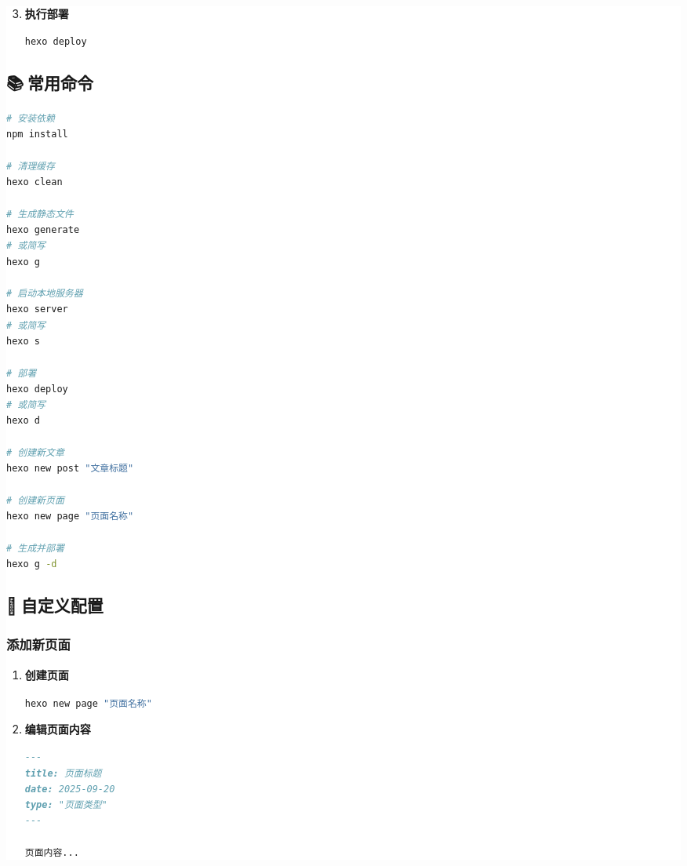 3. **执行部署**
   ```bash
   hexo deploy
   ```

## 📚 常用命令

```bash
# 安装依赖
npm install

# 清理缓存
hexo clean

# 生成静态文件
hexo generate
# 或简写
hexo g

# 启动本地服务器
hexo server
# 或简写
hexo s

# 部署
hexo deploy
# 或简写
hexo d

# 创建新文章
hexo new post "文章标题"

# 创建新页面
hexo new page "页面名称"

# 生成并部署
hexo g -d
```

## 🔧 自定义配置

### 添加新页面

1. **创建页面**
   ```bash
   hexo new page "页面名称"
   ```

2. **编辑页面内容**
   ```markdown
   ---
   title: 页面标题
   date: 2025-09-20
   type: "页面类型"
   ---
   
   页面内容...
   ```
